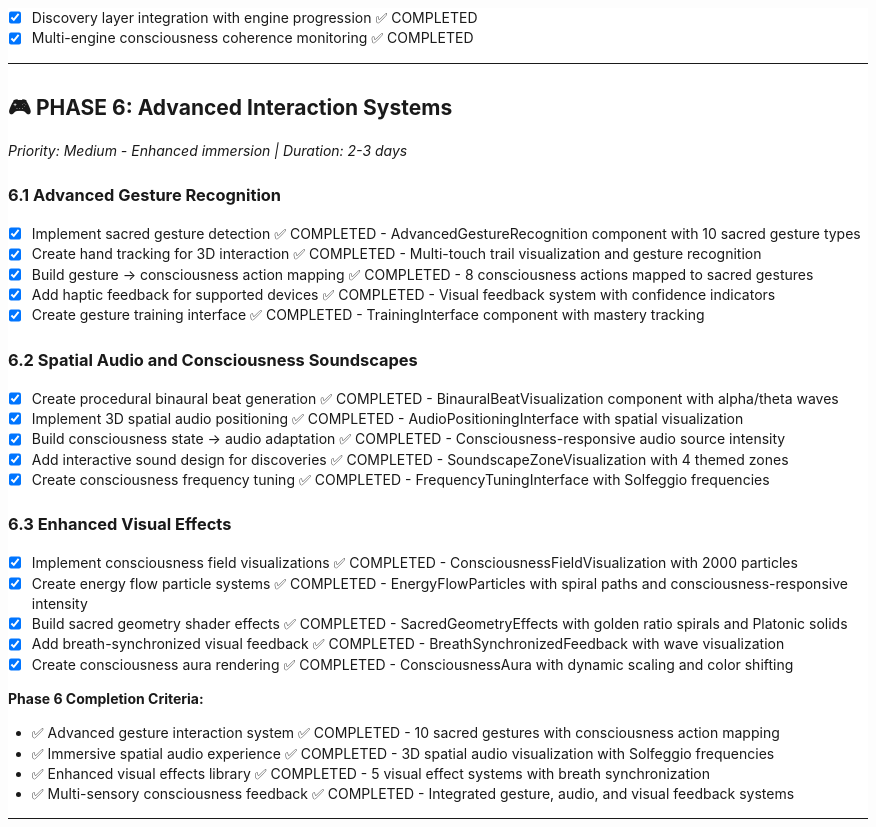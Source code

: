 - [x] Discovery layer integration with engine progression ✅ COMPLETED
- [x] Multi-engine consciousness coherence monitoring ✅ COMPLETED

---

## 🎮 **PHASE 6: Advanced Interaction Systems**

_Priority: Medium - Enhanced immersion | Duration: 2-3 days_

### **6.1 Advanced Gesture Recognition**

- [x] Implement sacred gesture detection ✅ COMPLETED -
      AdvancedGestureRecognition component with 10 sacred gesture types
- [x] Create hand tracking for 3D interaction ✅ COMPLETED - Multi-touch trail
      visualization and gesture recognition
- [x] Build gesture → consciousness action mapping ✅ COMPLETED - 8
      consciousness actions mapped to sacred gestures
- [x] Add haptic feedback for supported devices ✅ COMPLETED - Visual feedback
      system with confidence indicators
- [x] Create gesture training interface ✅ COMPLETED - TrainingInterface
      component with mastery tracking

### **6.2 Spatial Audio and Consciousness Soundscapes**

- [x] Create procedural binaural beat generation ✅ COMPLETED -
      BinauralBeatVisualization component with alpha/theta waves
- [x] Implement 3D spatial audio positioning ✅ COMPLETED -
      AudioPositioningInterface with spatial visualization
- [x] Build consciousness state → audio adaptation ✅ COMPLETED -
      Consciousness-responsive audio source intensity
- [x] Add interactive sound design for discoveries ✅ COMPLETED -
      SoundscapeZoneVisualization with 4 themed zones
- [x] Create consciousness frequency tuning ✅ COMPLETED -
      FrequencyTuningInterface with Solfeggio frequencies

### **6.3 Enhanced Visual Effects**

- [x] Implement consciousness field visualizations ✅ COMPLETED -
      ConsciousnessFieldVisualization with 2000 particles
- [x] Create energy flow particle systems ✅ COMPLETED - EnergyFlowParticles
      with spiral paths and consciousness-responsive intensity
- [x] Build sacred geometry shader effects ✅ COMPLETED - SacredGeometryEffects
      with golden ratio spirals and Platonic solids
- [x] Add breath-synchronized visual feedback ✅ COMPLETED -
      BreathSynchronizedFeedback with wave visualization
- [x] Create consciousness aura rendering ✅ COMPLETED - ConsciousnessAura with
      dynamic scaling and color shifting

**Phase 6 Completion Criteria:**

- ✅ Advanced gesture interaction system ✅ COMPLETED - 10 sacred gestures with
  consciousness action mapping
- ✅ Immersive spatial audio experience ✅ COMPLETED - 3D spatial audio
  visualization with Solfeggio frequencies
- ✅ Enhanced visual effects library ✅ COMPLETED - 5 visual effect systems with
  breath synchronization
- ✅ Multi-sensory consciousness feedback ✅ COMPLETED - Integrated gesture,
  audio, and visual feedback systems

---